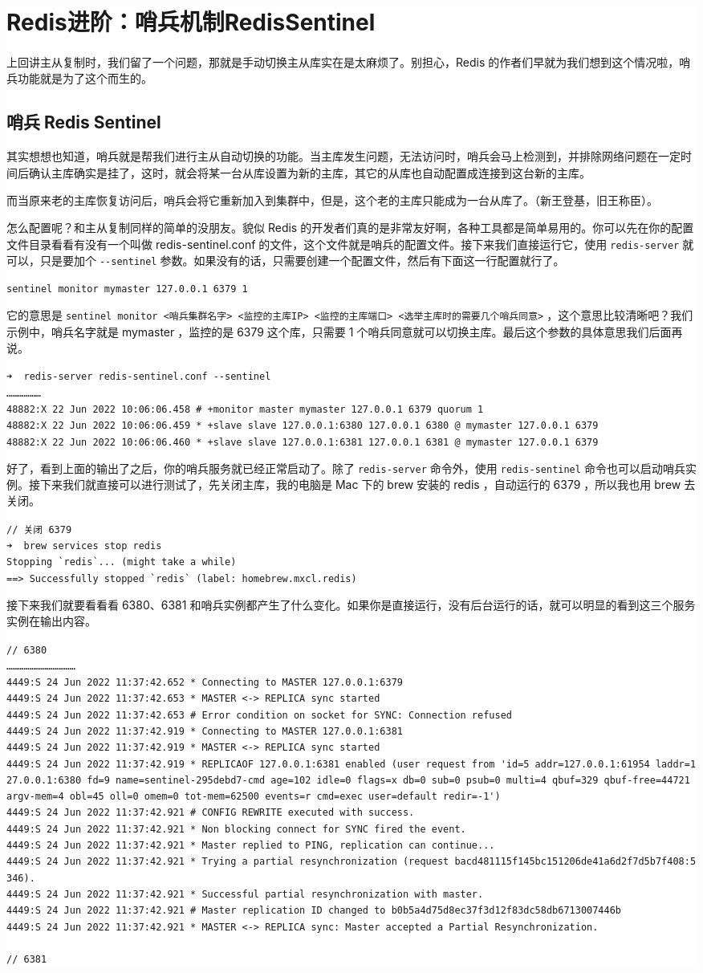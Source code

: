 # Redis进阶：哨兵机制RedisSentinel

上回讲主从复制时，我们留了一个问题，那就是手动切换主从库实在是太麻烦了。别担心，Redis 的作者们早就为我们想到这个情况啦，哨兵功能就是为了这个而生的。

## 哨兵 Redis Sentinel

其实想想也知道，哨兵就是帮我们进行主从自动切换的功能。当主库发生问题，无法访问时，哨兵会马上检测到，并排除网络问题在一定时间后确认主库确实是挂了，这时，就会将某一台从库设置为新的主库，其它的从库也自动配置成连接到这台新的主库。

而当原来老的主库恢复访问后，哨兵会将它重新加入到集群中，但是，这个老的主库只能成为一台从库了。（新王登基，旧王称臣）。

怎么配置呢？和主从复制同样的简单的没朋友。貌似 Redis 的开发者们真的是非常友好啊，各种工具都是简单易用的。你可以先在你的配置文件目录看看有没有一个叫做 redis-sentinel.conf 的文件，这个文件就是哨兵的配置文件。接下来我们直接运行它，使用 `redis-server` 就可以，只是要加个 `--sentinel` 参数。如果没有的话，只需要创建一个配置文件，然后有下面这一行配置就行了。

```shell
sentinel monitor mymaster 127.0.0.1 6379 1
```

它的意思是 `sentinel monitor <哨兵集群名字> <监控的主库IP> <监控的主库端口> <选举主库时的需要几个哨兵同意>` ，这个意思比较清晰吧？我们示例中，哨兵名字就是 mymaster ，监控的是 6379 这个库，只需要 1 个哨兵同意就可以切换主库。最后这个参数的具体意思我们后面再说。

```shell
➜  redis-server redis-sentinel.conf --sentinel
………………
48882:X 22 Jun 2022 10:06:06.458 # +monitor master mymaster 127.0.0.1 6379 quorum 1
48882:X 22 Jun 2022 10:06:06.459 * +slave slave 127.0.0.1:6380 127.0.0.1 6380 @ mymaster 127.0.0.1 6379
48882:X 22 Jun 2022 10:06:06.460 * +slave slave 127.0.0.1:6381 127.0.0.1 6381 @ mymaster 127.0.0.1 6379
```

好了，看到上面的输出了之后，你的哨兵服务就已经正常启动了。除了 `redis-server` 命令外，使用 `redis-sentinel` 命令也可以启动哨兵实例。接下来我们就直接可以进行测试了，先关闭主库，我的电脑是 Mac 下的 brew 安装的 redis ，自动运行的 6379 ，所以我也用 brew 去关闭。

```shell
// 关闭 6379
➜  brew services stop redis
Stopping `redis`... (might take a while)
==> Successfully stopped `redis` (label: homebrew.mxcl.redis)
```

接下来我们就要看看看 6380、6381 和哨兵实例都产生了什么变化。如果你是直接运行，没有后台运行的话，就可以明显的看到这三个服务实例在输出内容。

```shell
// 6380
………………………………
4449:S 24 Jun 2022 11:37:42.652 * Connecting to MASTER 127.0.0.1:6379
4449:S 24 Jun 2022 11:37:42.653 * MASTER <-> REPLICA sync started
4449:S 24 Jun 2022 11:37:42.653 # Error condition on socket for SYNC: Connection refused
4449:S 24 Jun 2022 11:37:42.919 * Connecting to MASTER 127.0.0.1:6381
4449:S 24 Jun 2022 11:37:42.919 * MASTER <-> REPLICA sync started
4449:S 24 Jun 2022 11:37:42.919 * REPLICAOF 127.0.0.1:6381 enabled (user request from 'id=5 addr=127.0.0.1:61954 laddr=127.0.0.1:6380 fd=9 name=sentinel-295debd7-cmd age=102 idle=0 flags=x db=0 sub=0 psub=0 multi=4 qbuf=329 qbuf-free=44721 argv-mem=4 obl=45 oll=0 omem=0 tot-mem=62500 events=r cmd=exec user=default redir=-1')
4449:S 24 Jun 2022 11:37:42.921 # CONFIG REWRITE executed with success.
4449:S 24 Jun 2022 11:37:42.921 * Non blocking connect for SYNC fired the event.
4449:S 24 Jun 2022 11:37:42.921 * Master replied to PING, replication can continue...
4449:S 24 Jun 2022 11:37:42.921 * Trying a partial resynchronization (request bacd481115f145bc151206de41a6d2f7d5b7f408:5346).
4449:S 24 Jun 2022 11:37:42.921 * Successful partial resynchronization with master.
4449:S 24 Jun 2022 11:37:42.921 # Master replication ID changed to b0b5a4d75d8ec37f3d12f83dc58db6713007446b
4449:S 24 Jun 2022 11:37:42.921 * MASTER <-> REPLICA sync: Master accepted a Partial Resynchronization.

// 6381
```